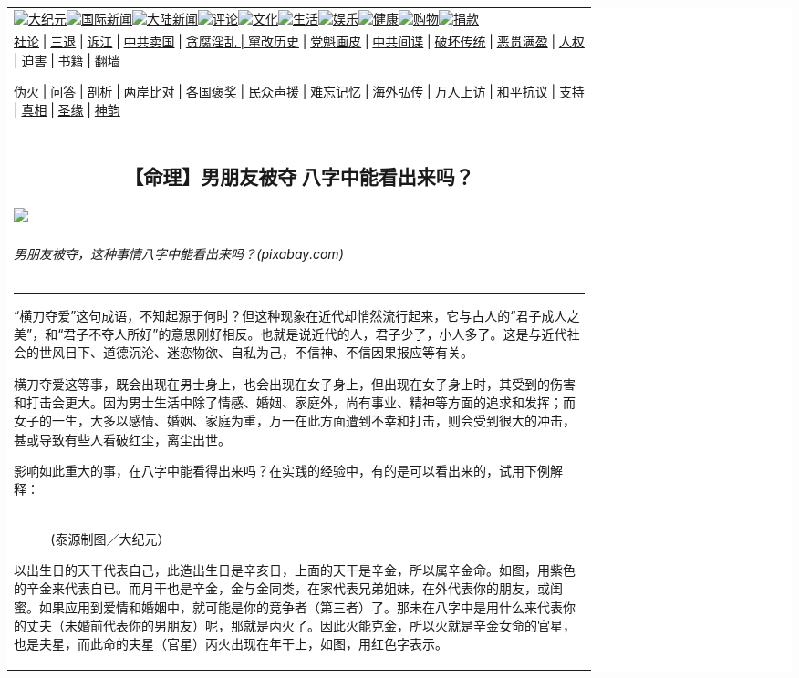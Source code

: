 <a name="1" id="1" target="_blank"></a><span id="1"></span>
<table border="0"><tr><td colspan="2" VALIGN=TOP><a href="https://github.com/lpbpi2994/djy/blob/master/gb/nsc413.md#1"><img src="https://raw.githubusercontent.com/lpbpi2994/www/master/t/djy/1.jpg" title="大纪元"></a><a href="https://github.com/lpbpi2994/djy/blob/master/gb/n24hr.md#1"><img src="https://raw.githubusercontent.com/lpbpi2994/www/master/t/djy/3.jpg" title="国际新闻"></a><a href="https://github.com/lpbpi2994/djy/blob/master/gb/nsc413.md#1"><img src="https://raw.githubusercontent.com/lpbpi2994/www/master/t/djy/4.jpg" title="大陆新闻"></a><a href="https://github.com/lpbpi2994/djy/blob/master/gb/news392.md#1"><img src="https://raw.githubusercontent.com/lpbpi2994/www/master/t/djy/5.jpg" title="评论"></a><a href="https://github.com/lpbpi2994/djy/blob/master/gb/news2007.md#1"><img src="https://raw.githubusercontent.com/lpbpi2994/www/master/t/djy/6.jpg" title="文化"></a><a href="https://github.com/lpbpi2994/djy/blob/master/gb/news2008.md#1"><img src="https://raw.githubusercontent.com/lpbpi2994/www/master/t/djy/7.jpg" title="生活"></a><a href="https://github.com/lpbpi2994/djy/blob/master/gb/ncyule.md#1"><img src="https://raw.githubusercontent.com/lpbpi2994/www/master/t/djy/8.jpg" title="娱乐"></a><a href="https://github.com/lpbpi2994/djy/blob/master/gb/nsc1002.md#1"><img src="https://raw.githubusercontent.com/lpbpi2994/www/master/t/djy/9.jpg" title="健康"><a href="https://www.youlucky.com"><img src="https://raw.githubusercontent.com/lpbpi2994/www/master/t/djy/10.jpg" title="购物"></a><a href="https://www.supportepoch.org/donation?utm_medium=epochtimes&utm_source=referral&utm_campaign=donate_button_djyhomepage"><img src="https://raw.githubusercontent.com/lpbpi2994/www/master/t/djy/12.jpg" title="捐款"></a></td></tr>
<tr><td colspan="2" VALIGN=TOP><a target="_blank" href="https://github.com/lpbpi2994/djy/blob/master/gb/9p.md#1">社论</a> | <a target="_blank" href="https://github.com/lpbpi2994/djy/blob/master/gb/nf5657.md#1">三退</a> | <a target="_blank" href="https://github.com/lpbpi2994/djy/blob/master/gb/nf6123.md#1">诉江</a> | <a target="_blank" href="https://github.com/lpbpi2994/djy/blob/master/gb/nf1176117.md#1">中共卖国</a> | <a target="_blank" href="https://github.com/lpbpi2994/djy/blob/master/gb/nf5773.md#1">贪腐淫乱 | <a target="_blank" href="https://github.com/lpbpi2994/djy/blob/master/gb/nf1176115.md#1">窜改历史</a> | <a target="_blank" href="https://github.com/lpbpi2994/djy/blob/master/gb/nf1176107.md#1">党魁画皮</a> | <a target="_blank" href="https://github.com/lpbpi2994/djy/blob/master/gb/nf1320400.md#1">中共间谍</a> | <a target="_blank" href="https://github.com/lpbpi2994/djy/blob/master/gb/nf1176114.md#1">破坏传统</a> | <a target="_blank" href="https://github.com/lpbpi2994/djy/blob/master/gb/nf5287.md#1">恶贯满盈</a> | <a target="_blank" href="https://github.com/lpbpi2994/djy/blob/master/gb/ncid278.md#1">人权</a> | <a target="_blank" href="https://github.com/lpbpi2994/djy/blob/master/gb/nf1176111.md#1">迫害</a> | <a target="_blank" href="https://github.com/lpbpi2994/djy/blob/master/gb/nf1235328.md#1">书籍</a> | <a target="_blank" href="https://github.com/lpbpi2994/www/blob/master/README.md?zsrh#1">翻墙</a></p><p><a target="_blank" href="https://github.com/lpbpi2994/djy/blob/master/gb/nf5562.md#1">伪火</a> | <a target="_blank" href="https://github.com/lpbpi2994/djy/blob/master/gb/nf4378.md#1">问答</a> | <a target="_blank" href="https://github.com/lpbpi2994/djy/blob/master/gb/nf5792.md#1">剖析</a> | <a target="_blank" href="https://github.com/lpbpi2994/djy/blob/master/gb/nf5735.md#1">两岸比对</a> | <a target="_blank" href="https://github.com/lpbpi2994/djy/blob/master/gb/nf6119.md#1">各国褒奖</a> | <a target="_blank" href="https://github.com/lpbpi2994/djy/blob/master/gb/nf6120.md#1">民众声援</a> | <a target="_blank" href="https://github.com/lpbpi2994/djy/blob/master/gb/nf1188594.md#1">难忘记忆</a> | <a target="_blank" href="https://github.com/lpbpi2994/djy/blob/master/gb/nf3180.md#1">海外弘传</a> | <a target="_blank" href="https://github.com/lpbpi2994/djy/blob/master/gb/nf5410.md#1">万人上访</a> | <a target="_blank" href="https://github.com/lpbpi2994/ntdtv/blob/master/gb/prog1530_1.md#1">和平抗议</a> | <a target="_blank" href="https://github.com/lpbpi2994/djy/blob/master/gb/nf4386.md#1">支持</a> | <a target="_blank" href="https://github.com/lpbpi2994/djy/blob/master/gb/nf4389.md#1">真相</a> | <a target="_blank" href="https://github.com/lpbpi2994/djy/blob/master/gb/nf5790.md#1">圣缘</a> | <a target="_blank" href="https://github.com/lpbpi2994/djy/blob/master/gb/nf4786.md#1">神韵</a></td></tr>
<tr><td VALIGN=TOP width="626"><h2 align=center>【命理】男朋友被夺  八字中能看出来吗？</h2>
<img src="http://i.epochtimes.com/assets/uploads/2019/11/4af4e400af2a3d0de6a06ce39d444eb8-600x400.jpg" />
<h6>男朋友被夺，这种事情八字中能看出来吗？(pixabay.com)
</h6>
<hr>
<p>“横刀夺爱”这句成语，不知起源于何时？但这种现象在近代却悄然流行起来，它与古人的“君子成人之美”，和“君子不夺人所好”的意思刚好相反。也就是说近代的人，君子少了，小人多了。这是与近代社会的世风日下、道德沉沦、迷恋物欲、自私为己，不信神、不信因果报应等有关。</p>
<p>横刀夺爱这等事，既会出现在男士身上，也会出现在女子身上，但出现在女子身上时，其受到的伤害和打击会更大。因为男士生活中除了情感、婚姻、家庭外，尚有事业、精神等方面的追求和发挥；而女子的一生，大多以感情、婚姻、家庭为重，万一在此方面遭到不幸和打击，则会受到很大的冲击，甚或导致有些人看破红尘，离尘出世。</p>
<p>影响如此重大的事，在八字中能看得出来吗？在实践的经验中，有的是可以看出来的，试用下例解释：</p>
<figure id="attachment_11601888" style="width: 450px" class="wp-caption aligncenter"><a href="http://i.epochtimes.com/assets/uploads/2019/10/boyf.png"><img class="wp-image-11601888 size-medium" src="http://i.epochtimes.com/assets/uploads/2019/10/boyf-450x450.png" alt="" width="450" b="450" /></a><figcaption class="wp-caption-text">(泰源制图／大纪元）</figcaption></figure>
<p>以出生日的天干代表自己，此造出生日是辛亥日，上面的天干是辛金，所以属辛金命。如图，用紫色的辛金来代表自已。而月干也是辛金，金与金同类，在家代表兄弟姐妹，在外代表你的朋友，或闺蜜。如果应用到爱情和婚姻中，就可能是你的竞争者（第三者）了。那未在八字中是用什么来代表你的丈夫（未婚前代表你的<a href="https://github.com/lpbpi2994/djy/blob/master/gb/tag/%E7%94%B7%E6%9C%8B%E5%8F%8B.md">男朋友</a>）呢，那就是丙火了。因此火能克金，所以火就是辛金女命的官星，也是夫星，而此命的夫星（官星）丙火出现在年干上，如图，用红色字表示。</p>